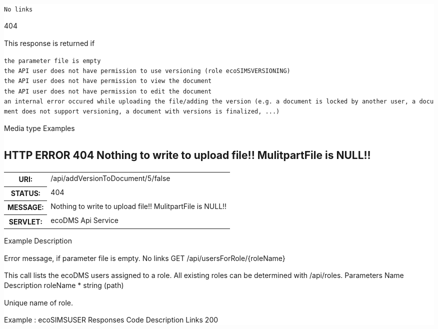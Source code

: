 </body>
</html>

	No links
404	

This response is returned if

    the parameter file is empty
    the API user does not have permission to use versioning (role ecoSIMSVERSIONING)
    the API user does not have permission to view the document
    the API user does not have permission to edit the document
    an internal error occured while uploading the file/adding the version (e.g. a document is locked by another user, a document does not support versioning, a document with versions is finalized, ...)

Media type
Examples

<html>
<head>
<meta http-equiv="Content-Type" content="text/html;charset=ISO-8859-1"/>
<title>Error 404 Nothing to write to upload file!! MulitpartFile is NULL!!</title>
</head>
<body><h2>HTTP ERROR 404 Nothing to write to upload file!! MulitpartFile is NULL!!</h2>
<table>
<tr><th>URI:</th><td>/api/addVersionToDocument/5/false</td></tr>
<tr><th>STATUS:</th><td>404</td></tr>
<tr><th>MESSAGE:</th><td>Nothing to write to upload file!! MulitpartFile is NULL!!</td></tr>
<tr><th>SERVLET:</th><td>ecoDMS Api Service</td></tr>
</table>

</body>
</html>

Example Description

Error message, if parameter file is empty.
	No links
GET
/api/usersForRole/{roleName}

This call lists the ecoDMS users assigned to a role. All existing roles can be determined with /api/roles.
Parameters
Name	Description
roleName *
string
(path)
	

Unique name of role.

Example : ecoSIMSUSER
Responses
Code	Description	Links
200	
